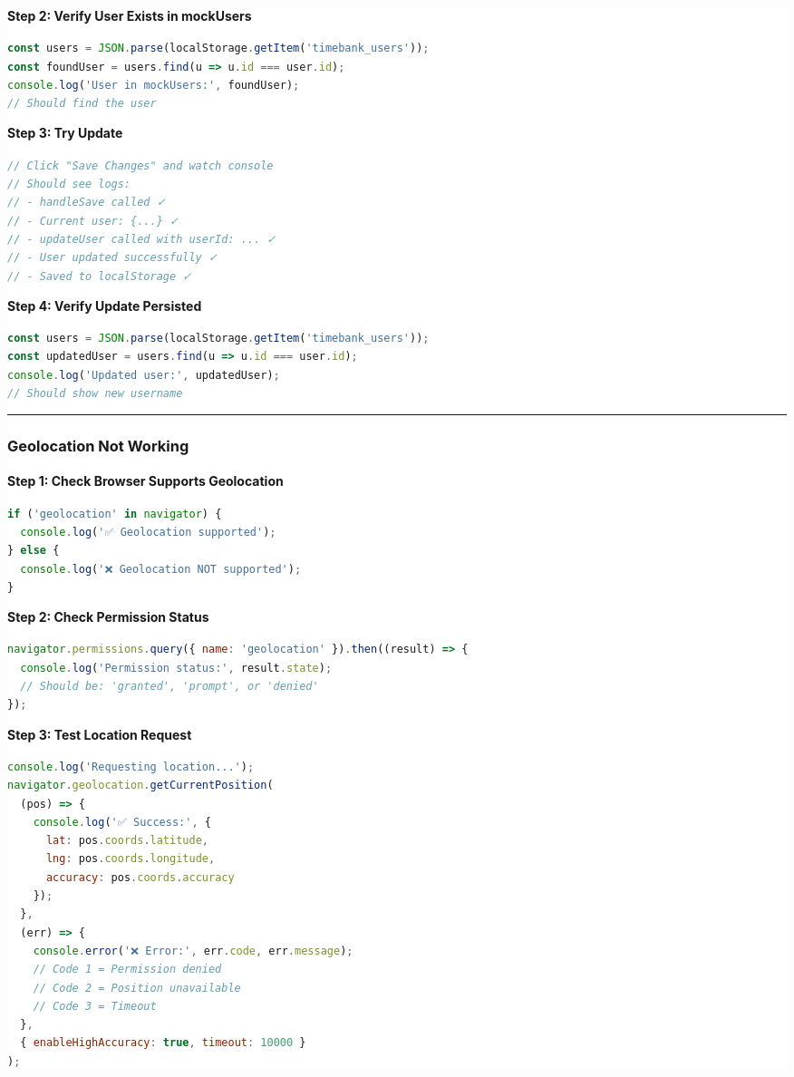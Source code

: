 **Step 2: Verify User Exists in mockUsers**
```javascript
const users = JSON.parse(localStorage.getItem('timebank_users'));
const foundUser = users.find(u => u.id === user.id);
console.log('User in mockUsers:', foundUser);
// Should find the user
```

**Step 3: Try Update**
```javascript
// Click "Save Changes" and watch console
// Should see logs:
// - handleSave called ✓
// - Current user: {...} ✓
// - updateUser called with userId: ... ✓
// - User updated successfully ✓
// - Saved to localStorage ✓
```

**Step 4: Verify Update Persisted**
```javascript
const users = JSON.parse(localStorage.getItem('timebank_users'));
const updatedUser = users.find(u => u.id === user.id);
console.log('Updated user:', updatedUser);
// Should show new username
```

---

### Geolocation Not Working

**Step 1: Check Browser Supports Geolocation**
```javascript
if ('geolocation' in navigator) {
  console.log('✅ Geolocation supported');
} else {
  console.log('❌ Geolocation NOT supported');
}
```

**Step 2: Check Permission Status**
```javascript
navigator.permissions.query({ name: 'geolocation' }).then((result) => {
  console.log('Permission status:', result.state);
  // Should be: 'granted', 'prompt', or 'denied'
});
```

**Step 3: Test Location Request**
```javascript
console.log('Requesting location...');
navigator.geolocation.getCurrentPosition(
  (pos) => {
    console.log('✅ Success:', {
      lat: pos.coords.latitude,
      lng: pos.coords.longitude,
      accuracy: pos.coords.accuracy
    });
  },
  (err) => {
    console.error('❌ Error:', err.code, err.message);
    // Code 1 = Permission denied
    // Code 2 = Position unavailable
    // Code 3 = Timeout
  },
  { enableHighAccuracy: true, timeout: 10000 }
);
```
